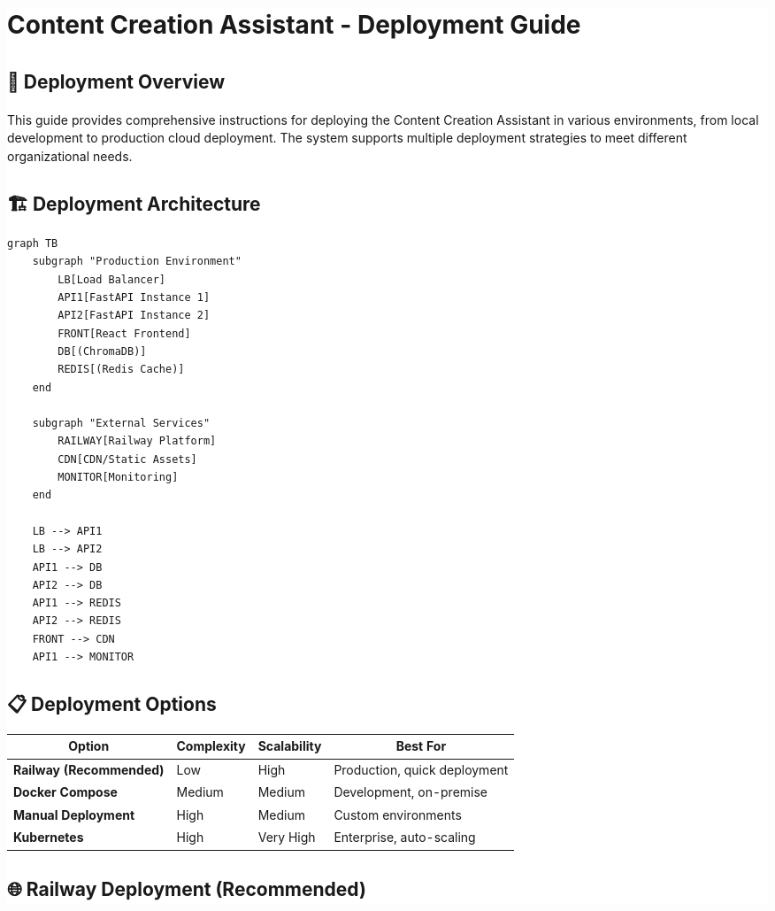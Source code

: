# Content Creation Assistant - Deployment Guide

## 🚀 Deployment Overview

This guide provides comprehensive instructions for deploying the Content Creation Assistant in various environments, from local development to production cloud deployment. The system supports multiple deployment strategies to meet different organizational needs.

## 🏗️ Deployment Architecture

```mermaid
graph TB
    subgraph "Production Environment"
        LB[Load Balancer]
        API1[FastAPI Instance 1]
        API2[FastAPI Instance 2]
        FRONT[React Frontend]
        DB[(ChromaDB)]
        REDIS[(Redis Cache)]
    end
    
    subgraph "External Services"
        RAILWAY[Railway Platform]
        CDN[CDN/Static Assets]
        MONITOR[Monitoring]
    end
    
    LB --> API1
    LB --> API2
    API1 --> DB
    API2 --> DB
    API1 --> REDIS
    API2 --> REDIS
    FRONT --> CDN
    API1 --> MONITOR
```

## 📋 Deployment Options

| Option | Complexity | Scalability | Best For |
|--------|------------|-------------|-----------|
| **Railway (Recommended)** | Low | High | Production, quick deployment |
| **Docker Compose** | Medium | Medium | Development, on-premise |
| **Manual Deployment** | High | Medium | Custom environments |
| **Kubernetes** | High | Very High | Enterprise, auto-scaling |

## 🌐 Railway Deployment (Recommended)

